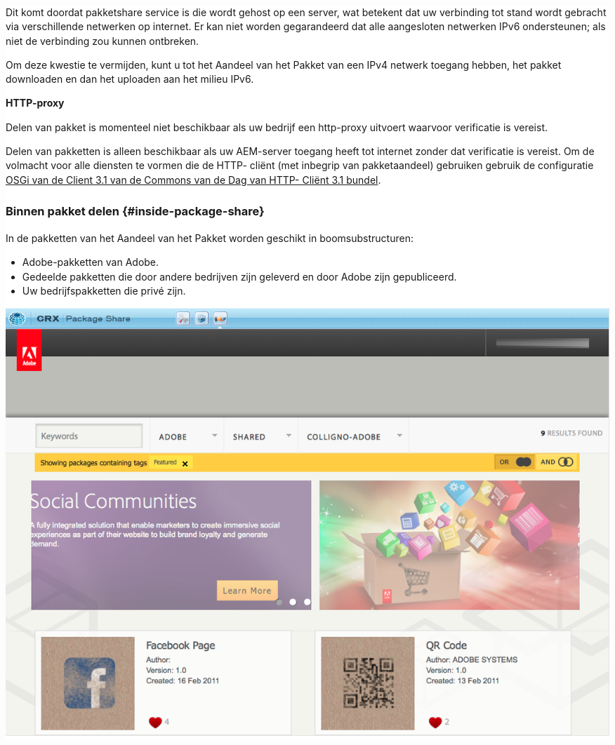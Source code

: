 Dit komt doordat pakketshare service is die wordt gehost op een server, wat betekent dat uw verbinding tot stand wordt gebracht via verschillende netwerken op internet. Er kan niet worden gegarandeerd dat alle aangesloten netwerken IPv6 ondersteunen; als niet de verbinding zou kunnen ontbreken.

Om deze kwestie te vermijden, kunt u tot het Aandeel van het Pakket van een IPv4 netwerk toegang hebben, het pakket downloaden en dan het uploaden aan het milieu IPv6.

**HTTP-proxy**

Delen van pakket is momenteel niet beschikbaar als uw bedrijf een http-proxy uitvoert waarvoor verificatie is vereist.

Delen van pakketten is alleen beschikbaar als uw AEM-server toegang heeft tot internet zonder dat verificatie is vereist. Om de volmacht voor alle diensten te vormen die de HTTP- cliënt (met inbegrip van pakketaandeel) gebruiken gebruik de configuratie [OSGi van de Client 3.1 van de Commons van de Dag van HTTP- Cliënt 3.1 bundel](/help/sites-deploying/osgi-configuration-settings.md).

### Binnen pakket delen {#inside-package-share}

In de pakketten van het Aandeel van het Pakket worden geschikt in boomsubstructuren:

* Adobe-pakketten van Adobe.
* Gedeelde pakketten die door andere bedrijven zijn geleverd en door Adobe zijn gepubliceerd.
* Uw bedrijfspakketten die privé zijn.

![chlimage_1-110](assets/chlimage_1-110.png)
